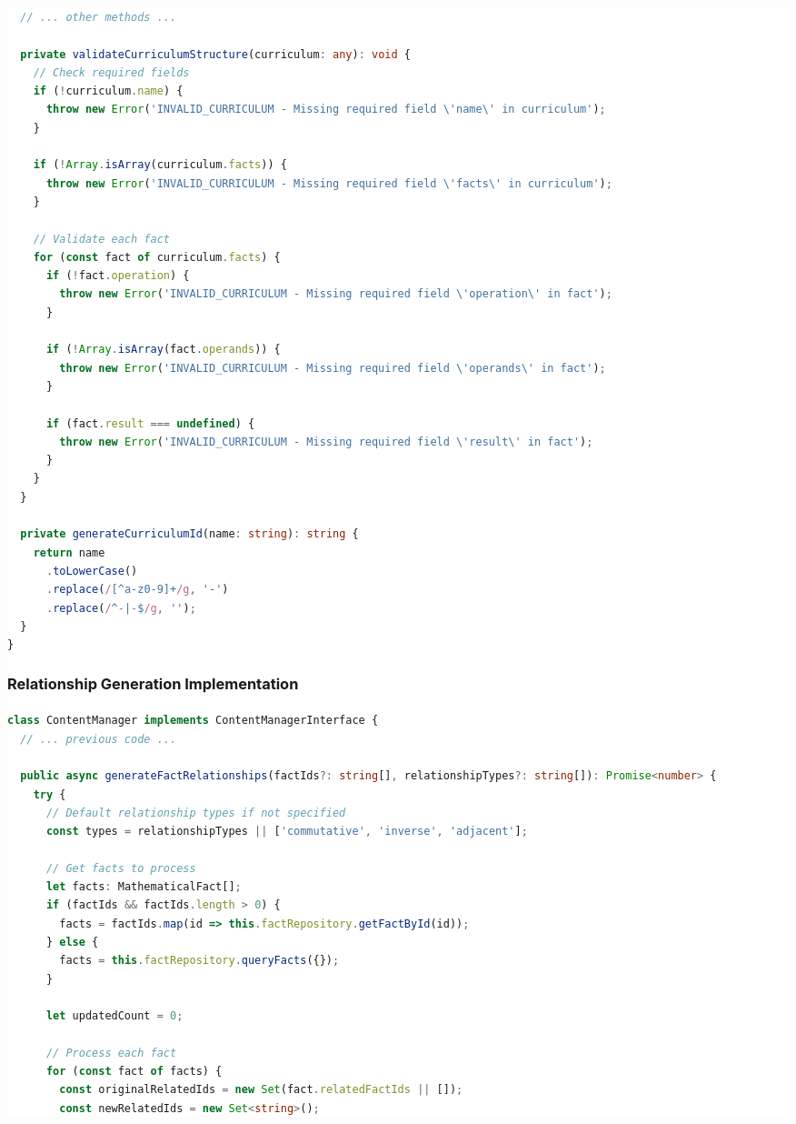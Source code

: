 ```typescript
  // ... other methods ...
  
  private validateCurriculumStructure(curriculum: any): void {
    // Check required fields
    if (!curriculum.name) {
      throw new Error('INVALID_CURRICULUM - Missing required field \'name\' in curriculum');
    }
    
    if (!Array.isArray(curriculum.facts)) {
      throw new Error('INVALID_CURRICULUM - Missing required field \'facts\' in curriculum');
    }
    
    // Validate each fact
    for (const fact of curriculum.facts) {
      if (!fact.operation) {
        throw new Error('INVALID_CURRICULUM - Missing required field \'operation\' in fact');
      }
      
      if (!Array.isArray(fact.operands)) {
        throw new Error('INVALID_CURRICULUM - Missing required field \'operands\' in fact');
      }
      
      if (fact.result === undefined) {
        throw new Error('INVALID_CURRICULUM - Missing required field \'result\' in fact');
      }
    }
  }
  
  private generateCurriculumId(name: string): string {
    return name
      .toLowerCase()
      .replace(/[^a-z0-9]+/g, '-')
      .replace(/^-|-$/g, '');
  }
}
```

### Relationship Generation Implementation

```typescript
class ContentManager implements ContentManagerInterface {
  // ... previous code ...
  
  public async generateFactRelationships(factIds?: string[], relationshipTypes?: string[]): Promise<number> {
    try {
      // Default relationship types if not specified
      const types = relationshipTypes || ['commutative', 'inverse', 'adjacent'];
      
      // Get facts to process
      let facts: MathematicalFact[];
      if (factIds && factIds.length > 0) {
        facts = factIds.map(id => this.factRepository.getFactById(id));
      } else {
        facts = this.factRepository.queryFacts({});
      }
      
      let updatedCount = 0;
      
      // Process each fact
      for (const fact of facts) {
        const originalRelatedIds = new Set(fact.relatedFactIds || []);
        const newRelatedIds = new Set<string>();
```